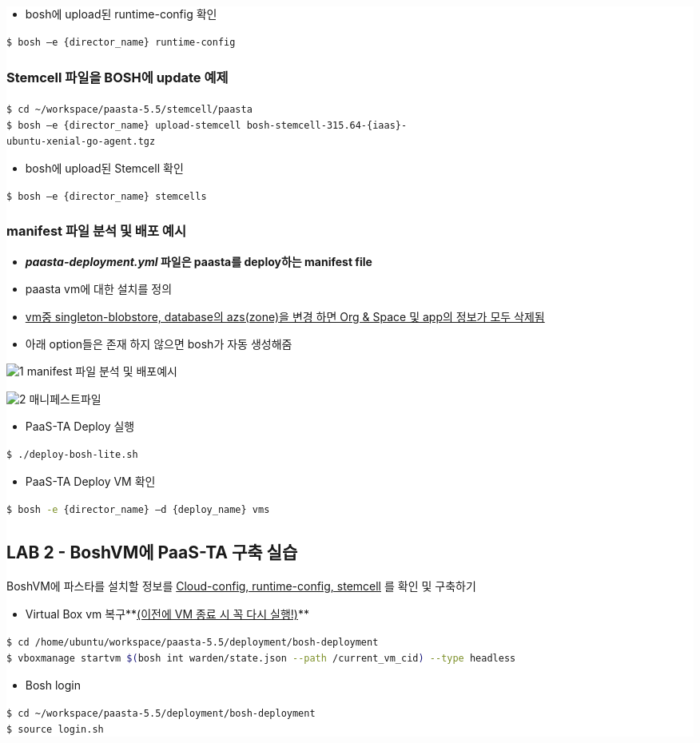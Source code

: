 - bosh에 upload된 runtime-config 확인

```bash
$ bosh –e {director_name} runtime-config
```

### Stemcell 파일을 BOSH에 update 예제

```bash
$ cd ~/workspace/paasta-5.5/stemcell/paasta
$ bosh –e {director_name} upload-stemcell bosh-stemcell-315.64-{iaas}-
ubuntu-xenial-go-agent.tgz
```

- bosh에 upload된 Stemcell 확인

```bash
$ bosh –e {director_name} stemcells
```

### manifest 파일 분석 및 배포 예시

- **_paasta-deployment.yml_ 파일은 paasta를 deploy하는 manifest file**
- paasta vm에 대한 설치를 정의
- <u>vm중 singleton-blobstore, database의 azs(zone)을 변경 하면 Org & Space 및 app의 정보가 모두 삭제됨</u>

- 아래 option들은 존재 하지 않으면 bosh가 자동 생성해줌

![1  manifest 파일 분석 및 배포예시](https://user-images.githubusercontent.com/66216102/138062379-7f4aee9f-48b5-4234-b548-c20e5a4befa5.JPG)

![2  매니페스트파일](https://user-images.githubusercontent.com/66216102/138425203-fa877337-dfef-49da-8e96-e5e7374c50a7.JPG)

- PaaS-TA Deploy 실행

```bash
$ ./deploy-bosh-lite.sh
```

- PaaS-TA Deploy VM 확인

```bash
$ bosh -e {director_name} –d {deploy_name} vms
```

## LAB 2 - BoshVM에 PaaS-TA 구축 실습

BoshVM에 파스타를 설치할 정보를 <u>Cloud-config, runtime-config, stemcell</u> 를 확인 및 구축하기

- Virtual Box vm 복구**<u>(이전에 VM 종료 시 꼭 다시 실행!)</u>**

```bash
$ cd /home/ubuntu/workspace/paasta-5.5/deployment/bosh-deployment
$ vboxmanage startvm $(bosh int warden/state.json --path /current_vm_cid) --type headless
```

- Bosh login

```bash
$ cd ~/workspace/paasta-5.5/deployment/bosh-deployment
$ source login.sh
```

